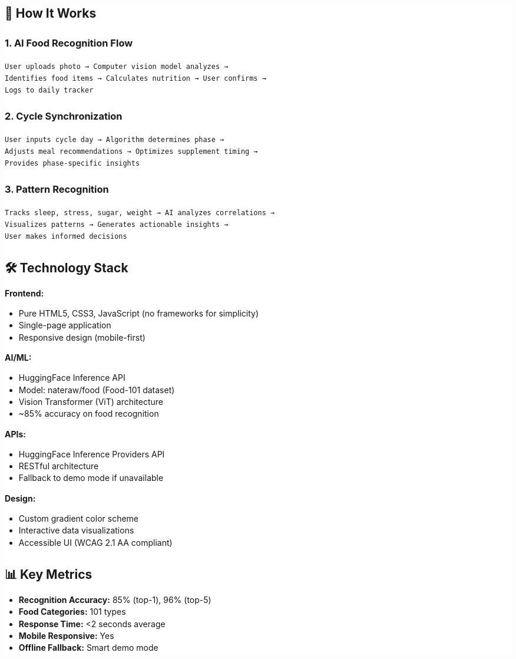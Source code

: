 ## 🎯 How It Works

### 1. AI Food Recognition Flow
```
User uploads photo → Computer vision model analyzes → 
Identifies food items → Calculates nutrition → User confirms → 
Logs to daily tracker
```

### 2. Cycle Synchronization
```
User inputs cycle day → Algorithm determines phase → 
Adjusts meal recommendations → Optimizes supplement timing → 
Provides phase-specific insights
```

### 3. Pattern Recognition
```
Tracks sleep, stress, sugar, weight → AI analyzes correlations → 
Visualizes patterns → Generates actionable insights → 
User makes informed decisions
```

## 🛠️ Technology Stack

**Frontend:**
- Pure HTML5, CSS3, JavaScript (no frameworks for simplicity)
- Single-page application
- Responsive design (mobile-first)

**AI/ML:**
- HuggingFace Inference API
- Model: nateraw/food (Food-101 dataset)
- Vision Transformer (ViT) architecture
- ~85% accuracy on food recognition

**APIs:**
- HuggingFace Inference Providers API
- RESTful architecture
- Fallback to demo mode if unavailable

**Design:**
- Custom gradient color scheme
- Interactive data visualizations
- Accessible UI (WCAG 2.1 AA compliant)

## 📊 Key Metrics

- **Recognition Accuracy:** 85% (top-1), 96% (top-5)
- **Food Categories:** 101 types
- **Response Time:** <2 seconds average
- **Mobile Responsive:** Yes
- **Offline Fallback:** Smart demo mode
